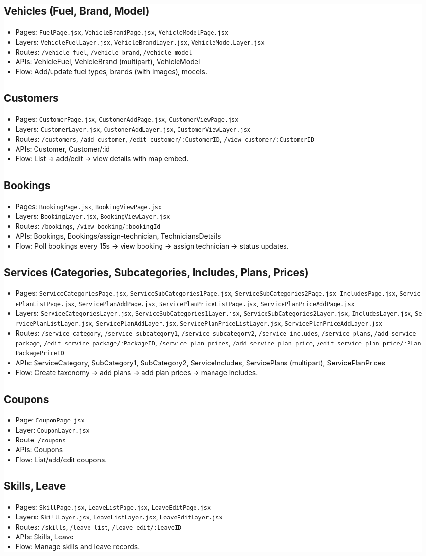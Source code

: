## Vehicles (Fuel, Brand, Model)
- Pages: `FuelPage.jsx`, `VehicleBrandPage.jsx`, `VehicleModelPage.jsx`
- Layers: `VehicleFuelLayer.jsx`, `VehicleBrandLayer.jsx`, `VehicleModelLayer.jsx`
- Routes: `/vehicle-fuel`, `/vehicle-brand`, `/vehicle-model`
- APIs: VehicleFuel, VehicleBrand (multipart), VehicleModel
- Flow: Add/update fuel types, brands (with images), models.

## Customers
- Pages: `CustomerPage.jsx`, `CustomerAddPage.jsx`, `CustomerViewPage.jsx`
- Layers: `CustomerLayer.jsx`, `CustomerAddLayer.jsx`, `CustomerViewLayer.jsx`
- Routes: `/customers`, `/add-customer`, `/edit-customer/:CustomerID`, `/view-customer/:CustomerID`
- APIs: Customer, Customer/:id
- Flow: List -> add/edit -> view details with map embed.

## Bookings
- Pages: `BookingPage.jsx`, `BookingViewPage.jsx`
- Layers: `BookingLayer.jsx`, `BookingViewLayer.jsx`
- Routes: `/bookings`, `/view-booking/:bookingId`
- APIs: Bookings, Bookings/assign-technician, TechniciansDetails
- Flow: Poll bookings every 15s -> view booking -> assign technician -> status updates.

## Services (Categories, Subcategories, Includes, Plans, Prices)
- Pages: `ServiceCategoriesPage.jsx`, `ServiceSubCategories1Page.jsx`, `ServiceSubCategories2Page.jsx`, `IncludesPage.jsx`, `ServicePlanListPage.jsx`, `ServicePlanAddPage.jsx`, `ServicePlanPriceListPage.jsx`, `ServicePlanPriceAddPage.jsx`
- Layers: `ServiceCategoriesLayer.jsx`, `ServiceSubCategories1Layer.jsx`, `ServiceSubCategories2Layer.jsx`, `IncludesLayer.jsx`, `ServicePlanListLayer.jsx`, `ServicePlanAddLayer.jsx`, `ServicePlanPriceListLayer.jsx`, `ServicePlanPriceAddLayer.jsx`
- Routes: `/service-category`, `/service-subcategory1`, `/service-subcategory2`, `/service-includes`, `/service-plans`, `/add-service-package`, `/edit-service-package/:PackageID`, `/service-plan-prices`, `/add-service-plan-price`, `/edit-service-plan-price/:PlanPackagePriceID`
- APIs: ServiceCategory, SubCategory1, SubCategory2, ServiceIncludes, ServicePlans (multipart), ServicePlanPrices
- Flow: Create taxonomy -> add plans -> add plan prices -> manage includes.

## Coupons
- Page: `CouponPage.jsx`
- Layer: `CouponLayer.jsx`
- Route: `/coupons`
- APIs: Coupons
- Flow: List/add/edit coupons.

## Skills, Leave
- Pages: `SkillPage.jsx`, `LeaveListPage.jsx`, `LeaveEditPage.jsx`
- Layers: `SkillLayer.jsx`, `LeaveListLayer.jsx`, `LeaveEditLayer.jsx`
- Routes: `/skills`, `/leave-list`, `/leave-edit/:LeaveID`
- APIs: Skills, Leave
- Flow: Manage skills and leave records.
